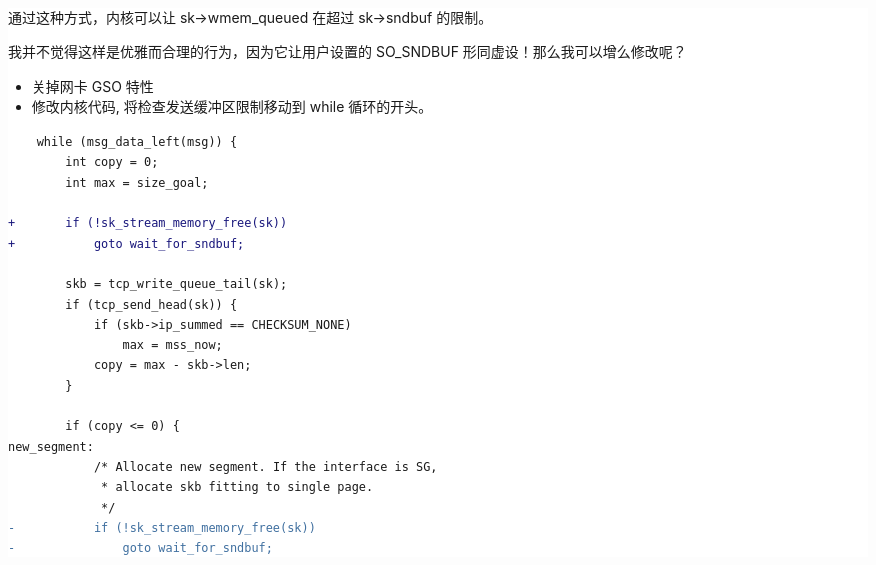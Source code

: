 通过这种方式，内核可以让 sk->wmem_queued 在超过 sk->sndbuf 的限制。

我并不觉得这样是优雅而合理的行为，因为它让用户设置的 SO_SNDBUF 形同虚设！那么我可以增么修改呢？

- 关掉网卡 GSO 特性
- 修改内核代码, 将检查发送缓冲区限制移动到 while 循环的开头。

```diff
    while (msg_data_left(msg)) {
        int copy = 0;
        int max = size_goal;

+       if (!sk_stream_memory_free(sk))
+           goto wait_for_sndbuf;

        skb = tcp_write_queue_tail(sk);
	    if (tcp_send_head(sk)) {
            if (skb->ip_summed == CHECKSUM_NONE)
                max = mss_now;
            copy = max - skb->len;
        }

        if (copy <= 0) {
new_segment:
            /* Allocate new segment. If the interface is SG,
             * allocate skb fitting to single page.
             */
-           if (!sk_stream_memory_free(sk))
-               goto wait_for_sndbuf;
```











